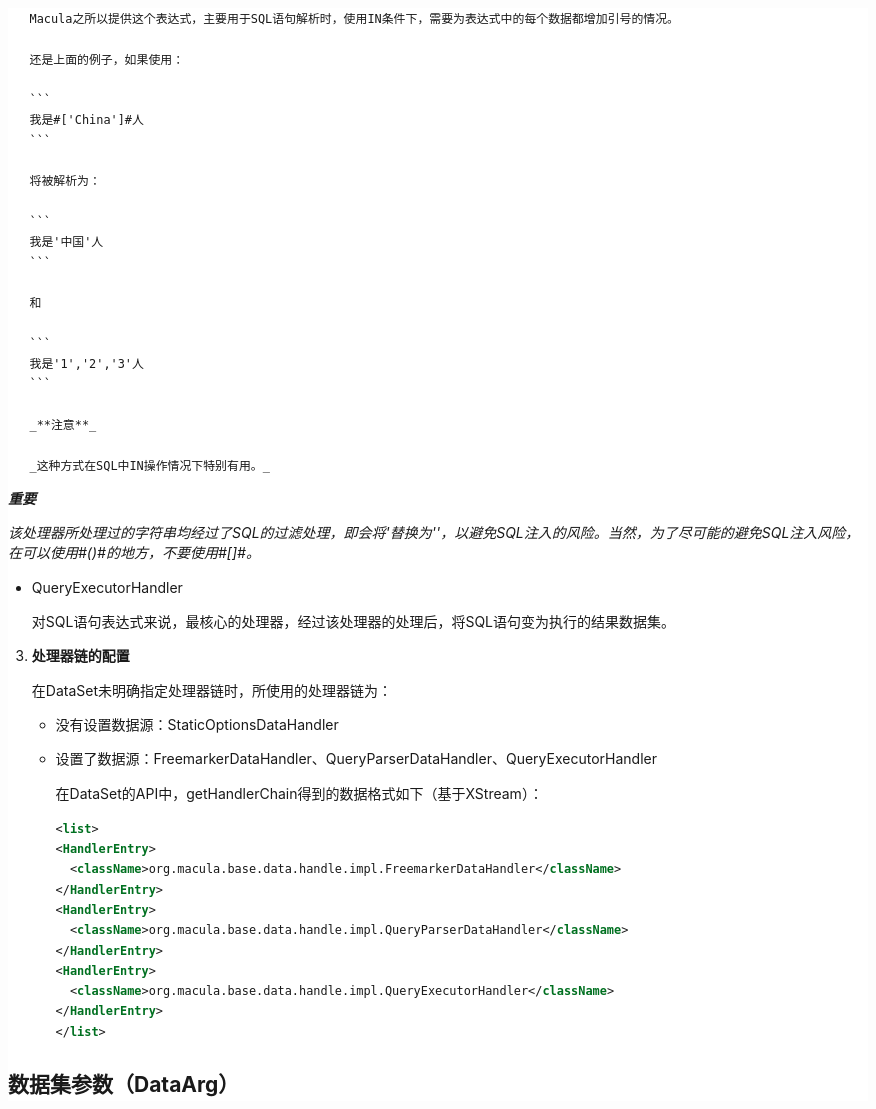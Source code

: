        Macula之所以提供这个表达式，主要用于SQL语句解析时，使用IN条件下，需要为表达式中的每个数据都增加引号的情况。

       还是上面的例子，如果使用：

       ```
       我是#['China']#人
       ```

       将被解析为：

       ```
       我是'中国'人
       ```

       和

       ```
       我是'1','2','3'人
       ```

       _**注意**_

       _这种方式在SQL中IN操作情况下特别有用。_



   _**重要**_

   _该处理器所处理过的字符串均经过了SQL的过滤处理，即会将'替换为''，以避免SQL注入的风险。当然，为了尽可能的避免SQL注入风险，在可以使用\#\(\)\#的地方，不要使用\#\[\]\#。_

   * QueryExecutorHandler

     对SQL语句表达式来说，最核心的处理器，经过该处理器的处理后，将SQL语句变为执行的结果数据集。


3. **处理器链的配置**

   在DataSet未明确指定处理器链时，所使用的处理器链为：

   * 没有设置数据源：StaticOptionsDataHandler
   * 设置了数据源：FreemarkerDataHandler、QueryParserDataHandler、QueryExecutorHandler

     在DataSet的API中，getHandlerChain得到的数据格式如下（基于XStream）：

     ```xml
     <list>
     <HandlerEntry>
       <className>org.macula.base.data.handle.impl.FreemarkerDataHandler</className>
     </HandlerEntry>
     <HandlerEntry>
       <className>org.macula.base.data.handle.impl.QueryParserDataHandler</className>
     </HandlerEntry>
     <HandlerEntry>
       <className>org.macula.base.data.handle.impl.QueryExecutorHandler</className>
     </HandlerEntry>
     </list>
     ```



## 数据集参数（DataArg）
